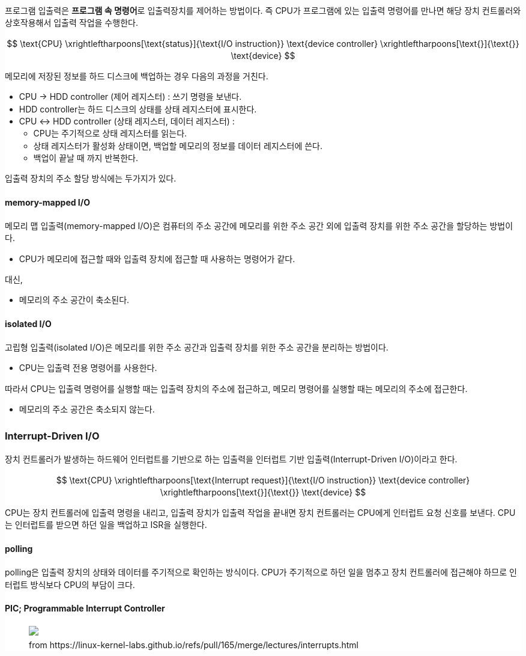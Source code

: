 프로그램 입출력은 **프로그램 속 명령어**로 입출력장치를 제어하는 방법이다. 즉 CPU가 프로그램에 있는 입출력 명령어를 만나면 해당 장치 컨트롤러와 상호작용해서 입출력 작업을 수행한다.

$$
\text{CPU} \xrightleftharpoons[\text{status}]{\text{I/O instruction}} \text{device controller} \xrightleftharpoons[\text{}]{\text{}} \text{device}
$$

메모리에 저장된 정보를 하드 디스크에 백업하는 경우 다음의 과정을 거친다.
- CPU $\rightarrow$ HDD controller (제어 레지스터) : 쓰기 명령을 보낸다.
- HDD controller는 하드 디스크의 상태를 상태 레지스터에 표시한다.
- CPU $\leftrightarrow$ HDD controller (상태 레지스터, 데이터 레지스터) :
    - CPU는 주기적으로 상태 레지스터를 읽는다.
    - 상태 레지스터가 활성화 상태이면, 백업할 메모리의 정보를 데이터 레지스터에 쓴다.
    - 백업이 끝날 때 까지 반복한다.


입출력 장치의 주소 할당 방식에는 두가지가 있다. 

#### memory-mapped I/O
메모리 맵 입출력(memory-mapped I/O)은 컴퓨터의 주소 공간에 메모리를 위한 주소 공간 외에 입출력 장치를 위한 주소 공간을 할당하는 방법이다. 
- CPU가 메모리에 접근할 때와 입출력 장치에 접근할 때 사용하는 명령어가 같다.

대신,
- 메모리의 주소 공간이 축소된다. 

#### isolated I/O
고립형 입출력(isolated I/O)은 메모리를 위한 주소 공간과 입출력 장치를 위한 주소 공간을 분리하는 방법이다. 
- CPU는 입출력 전용 명령어를 사용한다.

따라서 CPU는 입출력 명령어를 실행할 때는 입출력 장치의 주소에 접근하고, 메모리 명령어를 실행할 때는 메모리의 주소에 접근한다.
- 메모리의 주소 공간은 축소되지 않는다.

### Interrupt-Driven I/O

장치 컨트롤러가 발생하는 하드웨어 인터럽트를 기반으로 하는 입출력을 인터럽트 기반 입출력(Interrupt-Driven I/O)이라고 한다. 

$$
\text{CPU} \xrightleftharpoons[\text{Interrupt request}]{\text{I/O instruction}} \text{device controller} \xrightleftharpoons[\text{}]{\text{}} \text{device}
$$

CPU는 장치 컨트롤러에 입출력 명령을 내리고, 입출력 장치가 입출력 작업을 끝내면 장치 컨트롤러는 CPU에게 인터럽트 요청 신호를 보낸다. CPU는 인터럽트를 받으면 하던 일을 백업하고 ISR을 실행한다.

#### polling
polling은 입출력 장치의 상태와 데이터를 주기적으로 확인하는 방식이다. CPU가 주기적으로 하던 일을 멈추고 장치 컨트롤러에 접근해야 하므로 인터럽트 방식보다 CPU의 부담이 크다.

#### PIC; Programmable Interrupt Controller

<figure>
	<a href="/imgs/post-imgs/cs-pic.jpeg"><img src="/imgs/post-imgs/cs-pic.jpeg"></a>
	<figcaption>from https://linux-kernel-labs.github.io/refs/pull/165/merge/lectures/interrupts.html</figcaption>
</figure>
